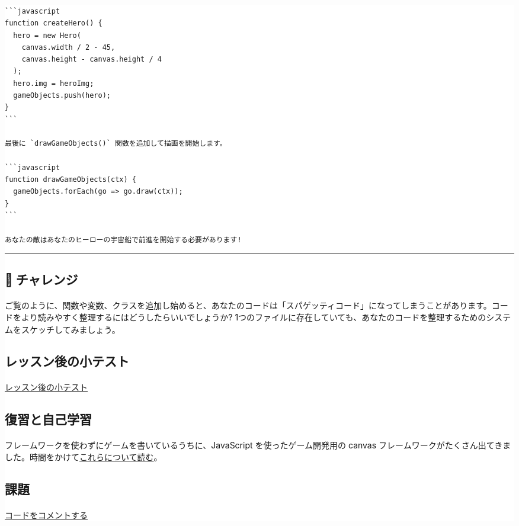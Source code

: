     ```javascript
    function createHero() {
      hero = new Hero(
        canvas.width / 2 - 45,
        canvas.height - canvas.height / 4
      );
      hero.img = heroImg;
      gameObjects.push(hero);
    }
    ```

    最後に `drawGameObjects()` 関数を追加して描画を開始します。

    ```javascript
    function drawGameObjects(ctx) {
      gameObjects.forEach(go => go.draw(ctx));
    }
    ```

    あなたの敵はあなたのヒーローの宇宙船で前進を開始する必要があります!

---

## 🚀 チャレンジ

ご覧のように、関数や変数、クラスを追加し始めると、あなたのコードは「スパゲッティコード」になってしまうことがあります。コードをより読みやすく整理するにはどうしたらいいでしょうか? 1つのファイルに存在していても、あなたのコードを整理するためのシステムをスケッチしてみましょう。

## レッスン後の小テスト

[レッスン後の小テスト](https://happy-mud-02d95f10f.azurestaticapps.net/quiz/34?loc=ja)

## 復習と自己学習

フレームワークを使わずにゲームを書いているうちに、JavaScript を使ったゲーム開発用の canvas フレームワークがたくさん出てきました。時間をかけて[これらについて読む](https://github.com/collections/javascript-game-engines)。

## 課題

[コードをコメントする](assignment.ja.md)
